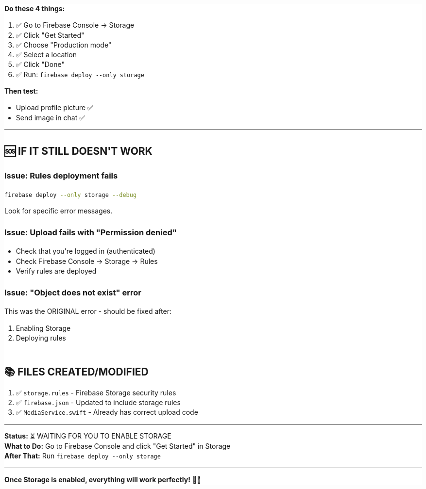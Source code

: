 **Do these 4 things:**

1. ✅ Go to Firebase Console → Storage
2. ✅ Click "Get Started"
3. ✅ Choose "Production mode"
4. ✅ Select a location
5. ✅ Click "Done"
6. ✅ Run: `firebase deploy --only storage`

**Then test:**
- Upload profile picture ✅
- Send image in chat ✅

---

## 🆘 IF IT STILL DOESN'T WORK

### **Issue: Rules deployment fails**
```bash
firebase deploy --only storage --debug
```
Look for specific error messages.

### **Issue: Upload fails with "Permission denied"**
- Check that you're logged in (authenticated)
- Check Firebase Console → Storage → Rules
- Verify rules are deployed

### **Issue: "Object does not exist" error**
This was the ORIGINAL error - should be fixed after:
1. Enabling Storage
2. Deploying rules

---

## 📚 FILES CREATED/MODIFIED

1. ✅ `storage.rules` - Firebase Storage security rules
2. ✅ `firebase.json` - Updated to include storage rules
3. ✅ `MediaService.swift` - Already has correct upload code

---

**Status:** ⏳ WAITING FOR YOU TO ENABLE STORAGE  
**What to Do:** Go to Firebase Console and click "Get Started" in Storage  
**After That:** Run `firebase deploy --only storage`  

---

**Once Storage is enabled, everything will work perfectly!** 📸✨

